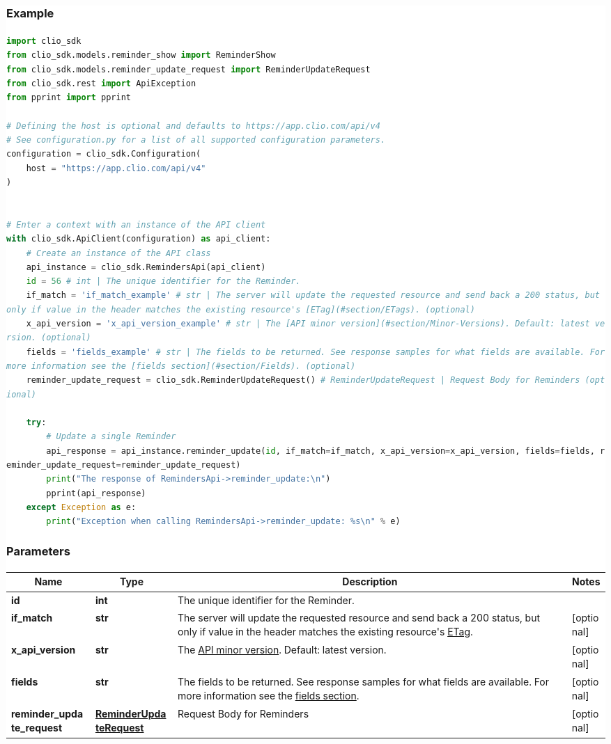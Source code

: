 ### Example


```python
import clio_sdk
from clio_sdk.models.reminder_show import ReminderShow
from clio_sdk.models.reminder_update_request import ReminderUpdateRequest
from clio_sdk.rest import ApiException
from pprint import pprint

# Defining the host is optional and defaults to https://app.clio.com/api/v4
# See configuration.py for a list of all supported configuration parameters.
configuration = clio_sdk.Configuration(
    host = "https://app.clio.com/api/v4"
)


# Enter a context with an instance of the API client
with clio_sdk.ApiClient(configuration) as api_client:
    # Create an instance of the API class
    api_instance = clio_sdk.RemindersApi(api_client)
    id = 56 # int | The unique identifier for the Reminder.
    if_match = 'if_match_example' # str | The server will update the requested resource and send back a 200 status, but only if value in the header matches the existing resource's [ETag](#section/ETags). (optional)
    x_api_version = 'x_api_version_example' # str | The [API minor version](#section/Minor-Versions). Default: latest version. (optional)
    fields = 'fields_example' # str | The fields to be returned. See response samples for what fields are available. For more information see the [fields section](#section/Fields). (optional)
    reminder_update_request = clio_sdk.ReminderUpdateRequest() # ReminderUpdateRequest | Request Body for Reminders (optional)

    try:
        # Update a single Reminder
        api_response = api_instance.reminder_update(id, if_match=if_match, x_api_version=x_api_version, fields=fields, reminder_update_request=reminder_update_request)
        print("The response of RemindersApi->reminder_update:\n")
        pprint(api_response)
    except Exception as e:
        print("Exception when calling RemindersApi->reminder_update: %s\n" % e)
```



### Parameters


Name | Type | Description  | Notes
------------- | ------------- | ------------- | -------------
 **id** | **int**| The unique identifier for the Reminder. | 
 **if_match** | **str**| The server will update the requested resource and send back a 200 status, but only if value in the header matches the existing resource&#39;s [ETag](#section/ETags). | [optional] 
 **x_api_version** | **str**| The [API minor version](#section/Minor-Versions). Default: latest version. | [optional] 
 **fields** | **str**| The fields to be returned. See response samples for what fields are available. For more information see the [fields section](#section/Fields). | [optional] 
 **reminder_update_request** | [**ReminderUpdateRequest**](ReminderUpdateRequest.md)| Request Body for Reminders | [optional] 

